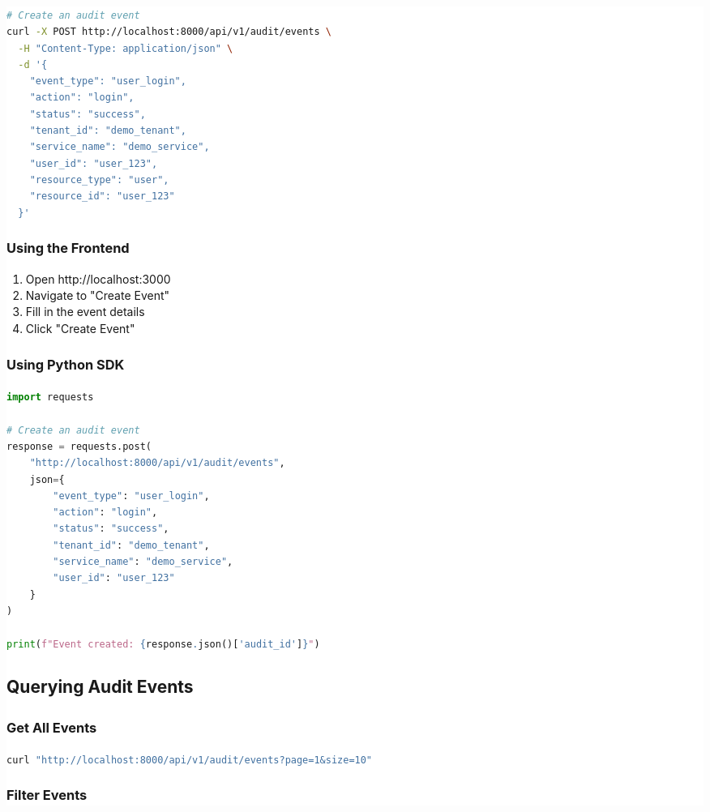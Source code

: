 ```bash
# Create an audit event
curl -X POST http://localhost:8000/api/v1/audit/events \
  -H "Content-Type: application/json" \
  -d '{
    "event_type": "user_login",
    "action": "login",
    "status": "success",
    "tenant_id": "demo_tenant",
    "service_name": "demo_service",
    "user_id": "user_123",
    "resource_type": "user",
    "resource_id": "user_123"
  }'
```

### Using the Frontend

1. Open http://localhost:3000
2. Navigate to "Create Event"
3. Fill in the event details
4. Click "Create Event"

### Using Python SDK

```python
import requests

# Create an audit event
response = requests.post(
    "http://localhost:8000/api/v1/audit/events",
    json={
        "event_type": "user_login",
        "action": "login",
        "status": "success",
        "tenant_id": "demo_tenant",
        "service_name": "demo_service",
        "user_id": "user_123"
    }
)

print(f"Event created: {response.json()['audit_id']}")
```

## Querying Audit Events

### Get All Events

```bash
curl "http://localhost:8000/api/v1/audit/events?page=1&size=10"
```

### Filter Events
